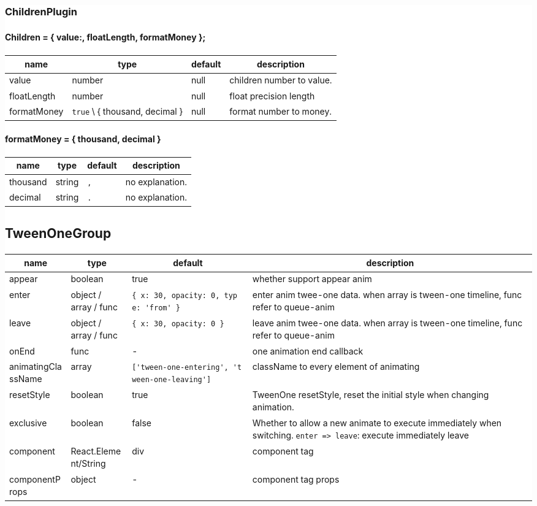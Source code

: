 ### ChildrenPlugin

#### Children = { value:, floatLength, formatMoney };

| name | type | default | description |
|---|---|---|---|
| value | number | null | children number to value. |
| floatLength | number | null | float precision length |
| formatMoney | `true` \ { thousand, decimal } | null | format number to money. |

#### formatMoney = { thousand, decimal }

| name | type | default | description |
|---|---|---|---|
| thousand | string | `,` | no explanation. |
| decimal  | string | `.` | no explanation. |

## TweenOneGroup

| name      | type           | default | description    |
|------------|----------------|---------|----------------|
| appear    |  boolean       |  true   |  whether support appear anim |
| enter     | object / array / func | `{ x: 30, opacity: 0, type: 'from' }` | enter anim twee-one data. when array is tween-one timeline, func refer to queue-anim  |
| leave     | object / array / func | `{ x: 30, opacity: 0 }` | leave anim twee-one data. when array is tween-one timeline, func refer to queue-anim  |
| onEnd     |  func          | -    | one animation end callback |
| animatingClassName | array | `['tween-one-entering', 'tween-one-leaving']` | className to every element of animating |
| resetStyle  |  boolean    | true | TweenOne resetStyle, reset the initial style when changing animation. |
| exclusive   |  boolean   | false  | Whether to allow a new animate to execute immediately when switching. `enter => leave`: execute immediately leave |
| component | 	React.Element/String | div  |  component tag  | 
| componentProps | object  |  -  | component tag props |


[npm-image]: http://img.shields.io/npm/v/rc-tween-one.svg?style=flat-square
[npm-url]: http://npmjs.org/package/rc-tween-one
[github-actions-image]: https://github.com/react-component/tween-one/workflows/CI/badge.svg
[github-actions-url]: https://github.com/react-component/tween-one/actions
[codecov-image]: https://img.shields.io/codecov/c/github/react-component/tween-one/master.svg?style=flat-square
[codecov-url]: https://codecov.io/gh/react-component/tween-one/branch/master
[node-image]: https://img.shields.io/badge/node.js-%3E=_0.10-green.svg?style=flat-square
[node-url]: http://nodejs.org/download/
[download-image]: https://img.shields.io/npm/dm/rc-tween-one.svg?style=flat-square
[download-url]: https://npmjs.org/package/rc-tween-one